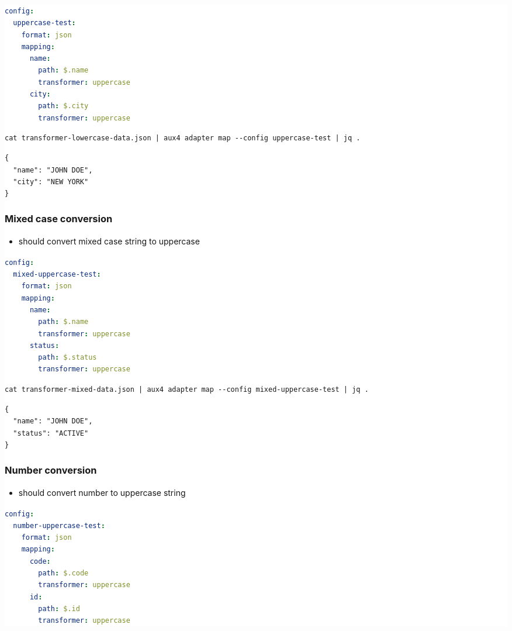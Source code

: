 ```file:config.yaml
config:
  uppercase-test:
    format: json
    mapping:
      name:
        path: $.name
        transformer: uppercase
      city:
        path: $.city
        transformer: uppercase
```

```execute
cat transformer-lowercase-data.json | aux4 adapter map --config uppercase-test | jq .
```

```expect
{
  "name": "JOHN DOE",
  "city": "NEW YORK"
}
```

### Mixed case conversion
- should convert mixed case string to uppercase

```file:config.yaml
config:
  mixed-uppercase-test:
    format: json
    mapping:
      name:
        path: $.name
        transformer: uppercase
      status:
        path: $.status
        transformer: uppercase
```

```execute
cat transformer-mixed-data.json | aux4 adapter map --config mixed-uppercase-test | jq .
```

```expect
{
  "name": "JOHN DOE",
  "status": "ACTIVE"
}
```

### Number conversion
- should convert number to uppercase string

```file:config.yaml
config:
  number-uppercase-test:
    format: json
    mapping:
      code:
        path: $.code
        transformer: uppercase
      id:
        path: $.id
        transformer: uppercase
```
